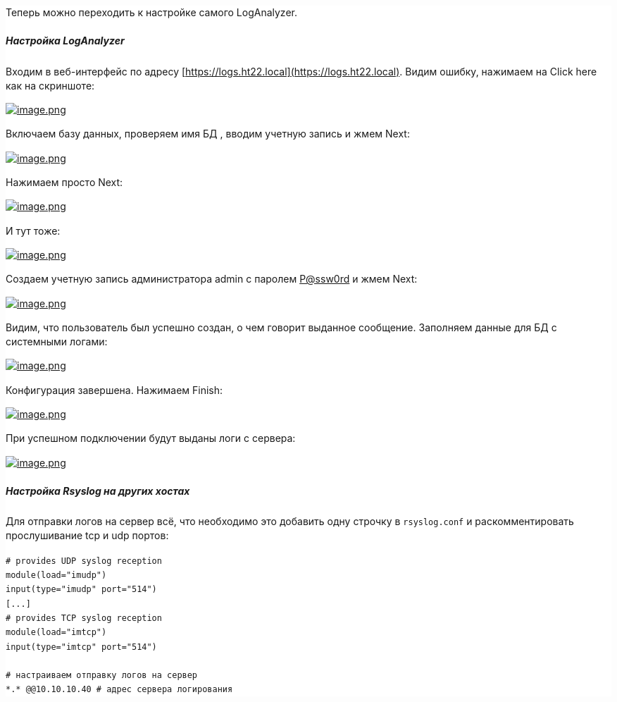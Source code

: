 Теперь можно переходить к настройке самого LogAnalyzer.

##### **Настройка LogAnalyzer**

Входим в веб-интерфейс по адресу [https://logs.ht22.local](https://logs.ht22.local). Видим ошибку, нажимаем на Click here как на скриншоте:

[![image.png](https://atomskills.space/uploads/images/gallery/2022-11/scaled-1680-/GKwimage.png)](https://atomskills.space/uploads/images/gallery/2022-11/GKwimage.png)

Включаем базу данных, проверяем имя БД , вводим учетную запись и жмем Next:

[![image.png](https://atomskills.space/uploads/images/gallery/2022-11/scaled-1680-/m3Timage.png)](https://atomskills.space/uploads/images/gallery/2022-11/m3Timage.png)

Нажимаем просто Next:

[![image.png](https://atomskills.space/uploads/images/gallery/2022-11/scaled-1680-/jmlimage.png)](https://atomskills.space/uploads/images/gallery/2022-11/jmlimage.png)

И тут тоже:

[![image.png](https://atomskills.space/uploads/images/gallery/2022-11/scaled-1680-/2HMimage.png)](https://atomskills.space/uploads/images/gallery/2022-11/2HMimage.png)

Создаем учетную запись администратора admin с паролем [P@ssw0rd](mailto:P@ssw0rd) и жмем Next:

[![image.png](https://atomskills.space/uploads/images/gallery/2022-11/scaled-1680-/FnOimage.png)](https://atomskills.space/uploads/images/gallery/2022-11/FnOimage.png)

Видим, что пользователь был успешно создан, о чем говорит выданное сообщение. Заполняем данные для БД с системными логами:

[![image.png](https://atomskills.space/uploads/images/gallery/2022-11/scaled-1680-/j6wimage.png)](https://atomskills.space/uploads/images/gallery/2022-11/j6wimage.png)

Конфигурация завершена. Нажимаем Finish:

[![image.png](https://atomskills.space/uploads/images/gallery/2022-11/scaled-1680-/EvWimage.png)](https://atomskills.space/uploads/images/gallery/2022-11/EvWimage.png)

При успешном подключении будут выданы логи с сервера:

[![image.png](https://atomskills.space/uploads/images/gallery/2022-11/scaled-1680-/pUqimage.png)](https://atomskills.space/uploads/images/gallery/2022-11/pUqimage.png)

##### **Настройка Rsyslog на других хостах**

Для отправки логов на сервер всё, что необходимо это добавить одну строчку в `rsyslog.conf` и раскомментировать прослушивание tcp и udp портов:

```shell
# provides UDP syslog reception
module(load="imudp")
input(type="imudp" port="514")
[...]
# provides TCP syslog reception
module(load="imtcp")
input(type="imtcp" port="514")

# настраиваем отправку логов на сервер
*.* @@10.10.10.40 # адрес сервера логирования
```
